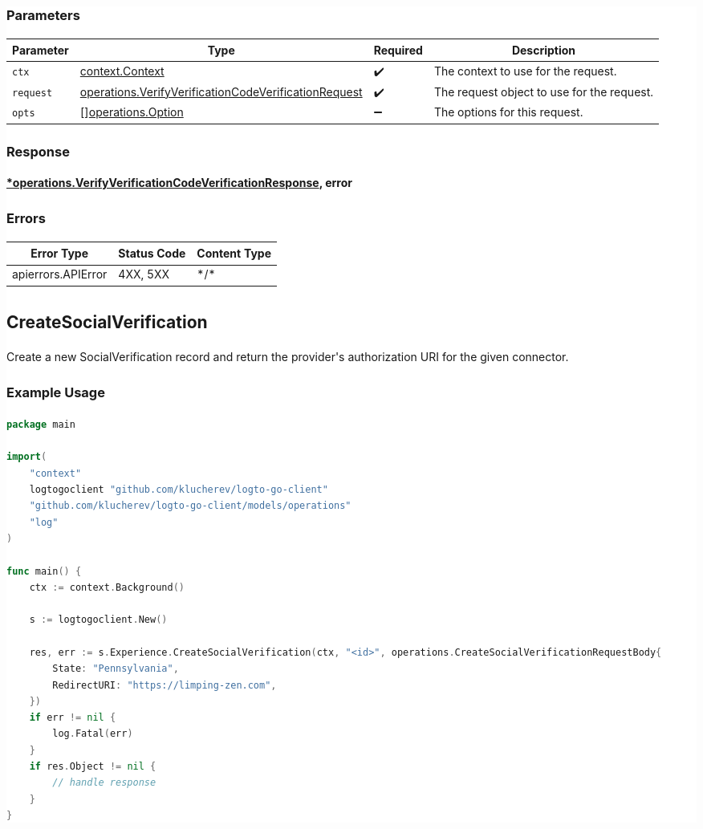 ### Parameters

| Parameter                                                                                                                    | Type                                                                                                                         | Required                                                                                                                     | Description                                                                                                                  |
| ---------------------------------------------------------------------------------------------------------------------------- | ---------------------------------------------------------------------------------------------------------------------------- | ---------------------------------------------------------------------------------------------------------------------------- | ---------------------------------------------------------------------------------------------------------------------------- |
| `ctx`                                                                                                                        | [context.Context](https://pkg.go.dev/context#Context)                                                                        | :heavy_check_mark:                                                                                                           | The context to use for the request.                                                                                          |
| `request`                                                                                                                    | [operations.VerifyVerificationCodeVerificationRequest](../../models/operations/verifyverificationcodeverificationrequest.md) | :heavy_check_mark:                                                                                                           | The request object to use for the request.                                                                                   |
| `opts`                                                                                                                       | [][operations.Option](../../models/operations/option.md)                                                                     | :heavy_minus_sign:                                                                                                           | The options for this request.                                                                                                |

### Response

**[*operations.VerifyVerificationCodeVerificationResponse](../../models/operations/verifyverificationcodeverificationresponse.md), error**

### Errors

| Error Type         | Status Code        | Content Type       |
| ------------------ | ------------------ | ------------------ |
| apierrors.APIError | 4XX, 5XX           | \*/\*              |

## CreateSocialVerification

Create a new SocialVerification record and return the provider's authorization URI for the given connector.

### Example Usage

```go
package main

import(
	"context"
	logtogoclient "github.com/klucherev/logto-go-client"
	"github.com/klucherev/logto-go-client/models/operations"
	"log"
)

func main() {
    ctx := context.Background()

    s := logtogoclient.New()

    res, err := s.Experience.CreateSocialVerification(ctx, "<id>", operations.CreateSocialVerificationRequestBody{
        State: "Pennsylvania",
        RedirectURI: "https://limping-zen.com",
    })
    if err != nil {
        log.Fatal(err)
    }
    if res.Object != nil {
        // handle response
    }
}
```
